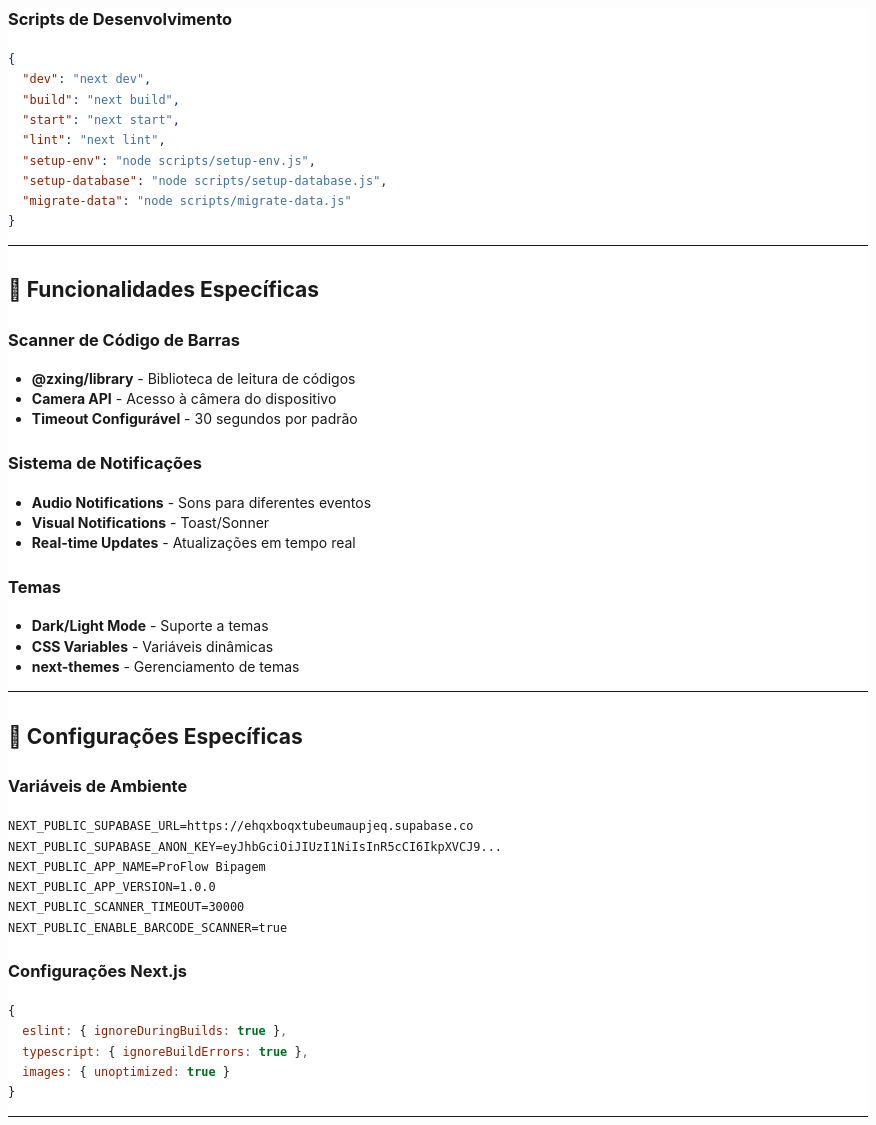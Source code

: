 ### **Scripts de Desenvolvimento**
```json
{
  "dev": "next dev",
  "build": "next build",
  "start": "next start",
  "lint": "next lint",
  "setup-env": "node scripts/setup-env.js",
  "setup-database": "node scripts/setup-database.js",
  "migrate-data": "node scripts/migrate-data.js"
}
```

---

## 📱 Funcionalidades Específicas

### **Scanner de Código de Barras**
- **@zxing/library** - Biblioteca de leitura de códigos
- **Camera API** - Acesso à câmera do dispositivo
- **Timeout Configurável** - 30 segundos por padrão

### **Sistema de Notificações**
- **Audio Notifications** - Sons para diferentes eventos
- **Visual Notifications** - Toast/Sonner
- **Real-time Updates** - Atualizações em tempo real

### **Temas**
- **Dark/Light Mode** - Suporte a temas
- **CSS Variables** - Variáveis dinâmicas
- **next-themes** - Gerenciamento de temas

---

## 🔧 Configurações Específicas

### **Variáveis de Ambiente**
```env
NEXT_PUBLIC_SUPABASE_URL=https://ehqxboqxtubeumaupjeq.supabase.co
NEXT_PUBLIC_SUPABASE_ANON_KEY=eyJhbGciOiJIUzI1NiIsInR5cCI6IkpXVCJ9...
NEXT_PUBLIC_APP_NAME=ProFlow Bipagem
NEXT_PUBLIC_APP_VERSION=1.0.0
NEXT_PUBLIC_SCANNER_TIMEOUT=30000
NEXT_PUBLIC_ENABLE_BARCODE_SCANNER=true
```

### **Configurações Next.js**
```javascript
{
  eslint: { ignoreDuringBuilds: true },
  typescript: { ignoreBuildErrors: true },
  images: { unoptimized: true }
}
```

---